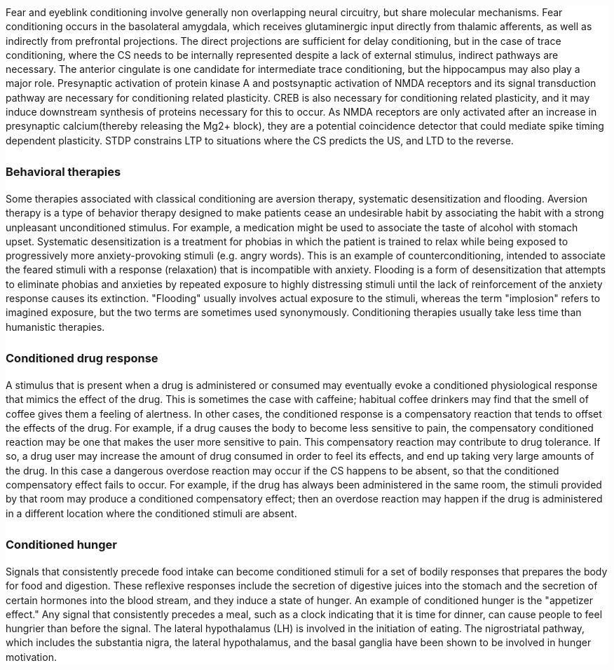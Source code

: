 Fear and eyeblink conditioning involve generally non overlapping neural circuitry, but share molecular mechanisms. Fear conditioning occurs in the basolateral amygdala, which receives glutaminergic input directly from thalamic afferents, as well as indirectly from prefrontal projections. The direct projections are sufficient for delay conditioning, but in the case of trace conditioning, where the CS needs to be internally represented despite a lack of external stimulus, indirect pathways are necessary. The anterior cingulate is one candidate for intermediate trace conditioning, but the hippocampus may also play a major role. Presynaptic activation of protein kinase A and postsynaptic activation of NMDA receptors and its signal transduction pathway are necessary for conditioning related plasticity. CREB is also necessary for conditioning related plasticity, and it may induce downstream synthesis of proteins necessary for this to occur. As NMDA receptors are only activated after an increase in presynaptic calcium(thereby releasing the Mg2+ block), they are a potential coincidence detector that could mediate spike timing dependent plasticity. STDP constrains LTP to situations where the CS predicts the US, and LTD to the reverse.


### Behavioral therapies

Some therapies associated with classical conditioning are aversion therapy, systematic desensitization and flooding.
Aversion therapy is a type of behavior therapy designed to make patients cease an undesirable habit by associating the habit with a strong unpleasant unconditioned stimulus. For example, a medication might be used to associate the taste of alcohol with stomach upset. Systematic desensitization is a treatment for phobias in which the patient is trained to relax while being exposed to progressively more anxiety-provoking stimuli (e.g. angry words). This is an example of counterconditioning, intended to associate the feared stimuli with a response (relaxation) that is incompatible with anxiety. Flooding is a form of desensitization that attempts to eliminate phobias and anxieties by repeated exposure to highly distressing stimuli until the lack of reinforcement of the anxiety response causes its extinction. "Flooding" usually involves actual exposure to the stimuli, whereas the term "implosion" refers to imagined exposure, but the two terms are sometimes used synonymously.
Conditioning therapies usually take less time than humanistic therapies.


### Conditioned drug response
A stimulus that is present when a drug is administered or consumed may eventually evoke a conditioned physiological response that mimics the effect of the drug. This is sometimes the case with caffeine; habitual coffee drinkers may find that the smell of coffee gives them a feeling of alertness. In other cases, the conditioned response is a compensatory reaction that tends to offset the effects of the drug. For example, if a drug causes the body to become less sensitive to pain, the compensatory conditioned reaction may be one that makes the user more sensitive to pain. This compensatory reaction may contribute to drug tolerance. If so, a drug user may increase the amount of drug consumed in order to feel its effects, and end up taking very large amounts of the drug. In this case a dangerous overdose reaction may occur if the CS happens to be absent, so that the conditioned compensatory effect fails to occur. For example, if the drug has always been administered in the same room, the stimuli provided by that room may produce a conditioned compensatory effect; then an overdose reaction may happen if the drug is administered in a different location where the conditioned stimuli are absent.


### Conditioned hunger
Signals that consistently precede food intake can become conditioned stimuli for a set of bodily responses that prepares the body for food and digestion. These reflexive responses include the secretion of digestive juices into the stomach and the secretion of certain hormones into the blood stream, and they induce a state of hunger. An example of conditioned hunger is the "appetizer effect." Any signal that consistently precedes a meal, such as a clock indicating that it is time for dinner, can cause people to feel hungrier than before the signal. The lateral hypothalamus (LH) is involved in the initiation of eating. The nigrostriatal pathway, which includes the substantia nigra, the lateral hypothalamus, and the basal ganglia have been shown to be involved in hunger motivation.
